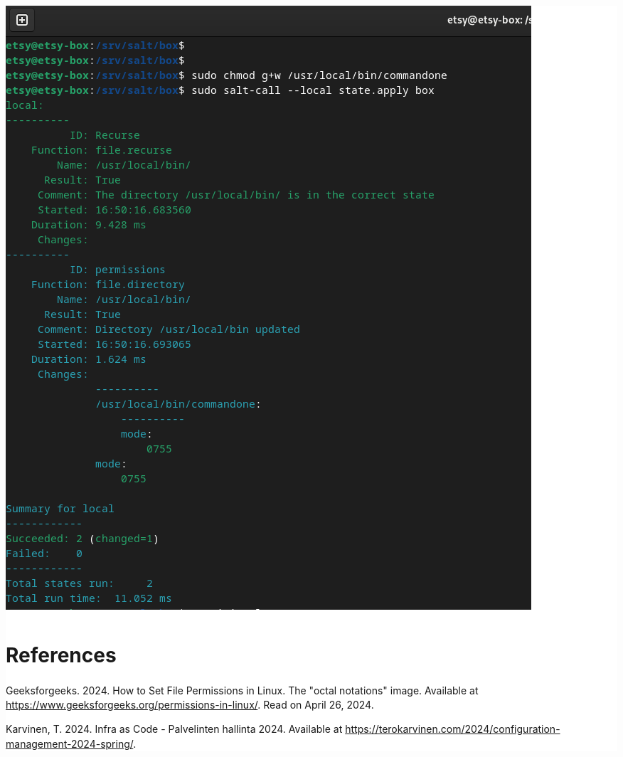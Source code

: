 ![1](screenshots/5/61.png)

# References

Geeksforgeeks. 2024. How to Set File Permissions in Linux. The "octal notations" image. Available at https://www.geeksforgeeks.org/permissions-in-linux/. Read on April 26, 2024.

Karvinen, T. 2024. Infra as Code - Palvelinten hallinta 2024. Available at https://terokarvinen.com/2024/configuration-management-2024-spring/.
